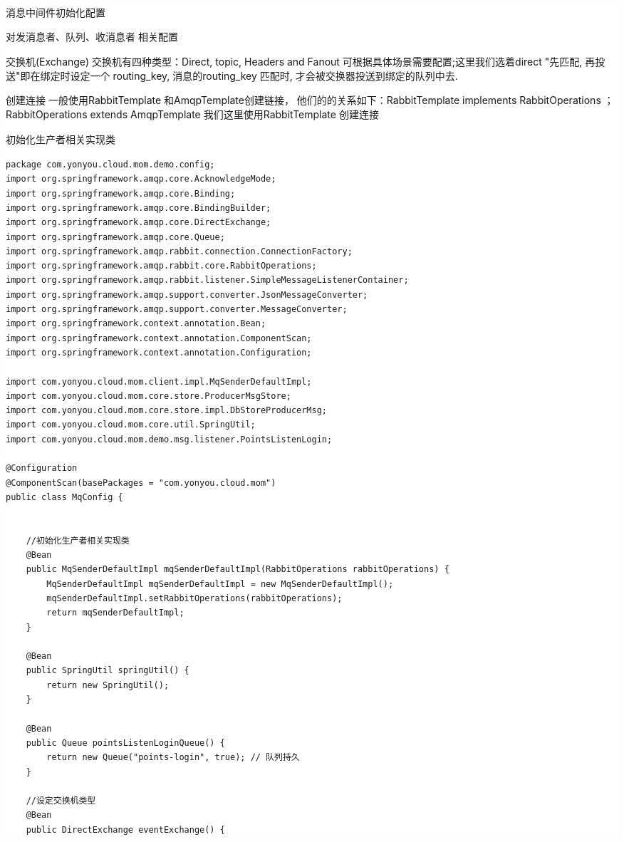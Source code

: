 ``` 
``` 


消息中间件初始化配置

对发消息者、队列、收消息者 相关配置

交换机(Exchange)
交换机有四种类型：Direct, topic, Headers and Fanout 可根据具体场景需要配置;这里我们选着direct "先匹配, 再投送"即在绑定时设定一个 routing_key, 消息的routing_key 匹配时, 才会被交换器投送到绑定的队列中去.
 
创建连接 
一般使用RabbitTemplate 和AmqpTemplate创建链接，
他们的的关系如下：RabbitTemplate   implements  RabbitOperations ；
				  RabbitOperations  extends     AmqpTemplate
我们这里使用RabbitTemplate 创建连接

初始化生产者相关实现类
``` 				  
package com.yonyou.cloud.mom.demo.config;
import org.springframework.amqp.core.AcknowledgeMode;
import org.springframework.amqp.core.Binding;
import org.springframework.amqp.core.BindingBuilder;
import org.springframework.amqp.core.DirectExchange;
import org.springframework.amqp.core.Queue;
import org.springframework.amqp.rabbit.connection.ConnectionFactory;
import org.springframework.amqp.rabbit.core.RabbitOperations;
import org.springframework.amqp.rabbit.listener.SimpleMessageListenerContainer;
import org.springframework.amqp.support.converter.JsonMessageConverter;
import org.springframework.amqp.support.converter.MessageConverter;
import org.springframework.context.annotation.Bean;
import org.springframework.context.annotation.ComponentScan;
import org.springframework.context.annotation.Configuration;

import com.yonyou.cloud.mom.client.impl.MqSenderDefaultImpl;
import com.yonyou.cloud.mom.core.store.ProducerMsgStore;
import com.yonyou.cloud.mom.core.store.impl.DbStoreProducerMsg;
import com.yonyou.cloud.mom.core.util.SpringUtil;
import com.yonyou.cloud.mom.demo.msg.listener.PointsListenLogin;

@Configuration
@ComponentScan(basePackages = "com.yonyou.cloud.mom")
public class MqConfig {
	
	
	//初始化生产者相关实现类
	@Bean
	public MqSenderDefaultImpl mqSenderDefaultImpl(RabbitOperations rabbitOperations) {
		MqSenderDefaultImpl mqSenderDefaultImpl = new MqSenderDefaultImpl();
		mqSenderDefaultImpl.setRabbitOperations(rabbitOperations);
		return mqSenderDefaultImpl;
	}

	@Bean
	public SpringUtil springUtil() {
		return new SpringUtil();
	}
 
	@Bean
	public Queue pointsListenLoginQueue() {
		return new Queue("points-login", true); // 队列持久
	}

	//设定交换机类型
	@Bean
	public DirectExchange eventExchange() {
```